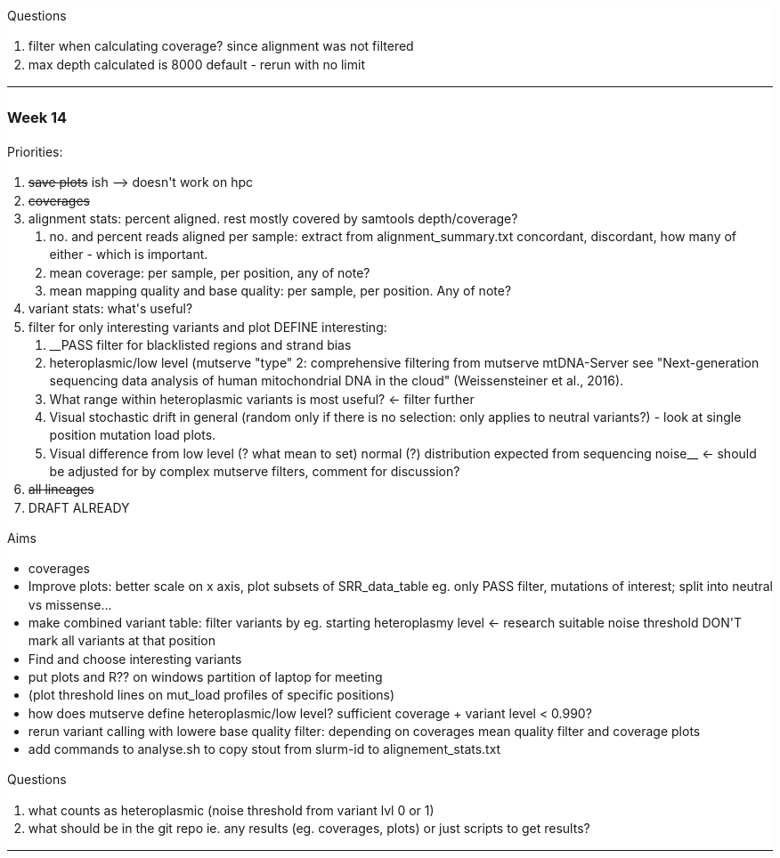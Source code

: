 Questions
1. filter when calculating coverage? since alignment was not filtered
2. max depth calculated is 8000 default - rerun with no limit



---

### Week 14
Priorities:
1. ~~save plots~~ ish --> doesn't work on hpc
2. ~~coverages~~
3. alignment stats: percent aligned. rest mostly covered by samtools depth/coverage?
    1. no. and percent reads aligned per sample: extract from alignment_summary.txt concordant, discordant, how many of either - which is important.
    3. mean coverage: per sample, per position, any of note?
    4. mean mapping quality and base quality: per sample, per position. Any of note? 
4. variant stats: what's useful?
5. filter for only interesting variants and plot DEFINE interesting: 
    1. __PASS filter for blacklisted regions and strand bias 
    2. heteroplasmic/low level (mutserve \"type\" 2: comprehensive filtering from mutserve mtDNA-Server see "Next-generation sequencing data analysis of human mitochondrial DNA in the cloud" (Weissensteiner et al., 2016).  
    3. What range within heteroplasmic variants is most useful? <- filter further 
    4. Visual stochastic drift in general (random only if there is no selection: only applies to neutral variants?) - look at single position mutation load plots. 
    5. Visual difference from low level (? what mean to set) normal (?) distribution expected from sequencing noise__ <- should be adjusted for by complex mutserve filters, comment for discussion?                             
6. ~~all lineages~~
7. DRAFT ALREADY


Aims
- coverages
- Improve plots: better scale on x axis, plot subsets of SRR_data_table eg. only PASS filter, mutations of interest; split into neutral vs missense...
- make combined variant table: filter variants by eg. starting heteroplasmy level <- research suitable noise threshold DON'T mark all variants at that position 
- Find and choose interesting variants
- put plots and R?? on windows partition of laptop for meeting
- (plot threshold lines on mut_load profiles of specific positions)
- how does mutserve define heteroplasmic/low level? sufficient coverage + variant level < 0.990?
- rerun variant calling with lowere base quality filter: depending on coverages mean quality filter and coverage plots
- add commands to analyse.sh to copy stout from slurm-id to alignement_stats.txt

Questions
1. what counts as heteroplasmic (noise threshold from variant lvl 0 or 1)
2. what should be in the git repo ie. any results (eg. coverages, plots) or just scripts to get results?




---
